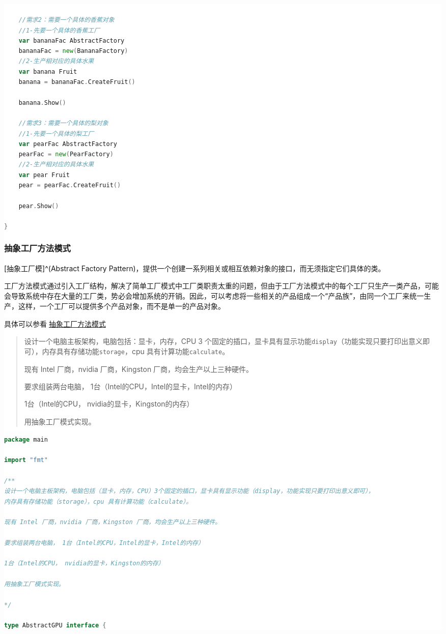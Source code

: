 ```go

	//需求2：需要一个具体的香蕉对象
	//1-先要一个具体的香蕉工厂
	var bananaFac AbstractFactory
	bananaFac = new(BananaFactory)
	//2-生产相对应的具体水果
	var banana Fruit
	banana = bananaFac.CreateFruit()

	banana.Show()

	//需求3：需要一个具体的梨对象
	//1-先要一个具体的梨工厂
	var pearFac AbstractFactory
	pearFac = new(PearFactory)
	//2-生产相对应的具体水果
	var pear Fruit
	pear = pearFac.CreateFruit()

	pear.Show()

}
```

### 抽象工厂方法模式

[抽象工厂模]^(Abstract Factory Pattern)，提供一个创建一系列相关或相互依赖对象的接口，而无须指定它们具体的类。

工厂方法模式通过引入工厂结构，解决了简单工厂模式中工厂类职责太重的问题，但由于工厂方法模式中的每个工厂只生产一类产品，可能会导致系统中存在大量的工厂类，势必会增加系统的开销。因此，可以考虑将一些相关的产品组成一个“产品族”，由同一个工厂来统一生产，这样，一个工厂可以提供多个产品对象，而不是单一的产品对象。

具体可以参看 [抽象工厂方法模式](https://www.yuque.com/aceld/lfhu8y/hv3rqf)

> 设计一个电脑主板架构，电脑包括：显卡，内存，CPU 3 个固定的插口，显卡具有显示功能`display`（功能实现只要打印出意义即可），内存具有存储功能`storage`，cpu 具有计算功能`calculate`。
>
> 现有 Intel 厂商，nvidia 厂商，Kingston 厂商，均会生产以上三种硬件。
>
> 要求组装两台电脑，
> 1台（Intel的CPU，Intel的显卡，Intel的内存）
>
> 1台（Intel的CPU， nvidia的显卡，Kingston的内存）
>
> 用抽象工厂模式实现。

```go
package main

import "fmt"

/**
设计一个电脑主板架构，电脑包括（显卡，内存，CPU）3个固定的插口，显卡具有显示功能（display，功能实现只要打印出意义即可），
内存具有存储功能（storage），cpu 具有计算功能（calculate）。

现有 Intel 厂商，nvidia 厂商，Kingston 厂商，均会生产以上三种硬件。

要求组装两台电脑， 1台（Intel的CPU，Intel的显卡，Intel的内存）

1台（Intel的CPU， nvidia的显卡，Kingston的内存）

用抽象工厂模式实现。

*/

type AbstractGPU interface {
```

[//]: # (featuredImage: "https://cdn.xiaobinqt.cn/xiaobinqt.io/20221111/091d850770dc4f71b6ef1a9ea89a3327.png")
[//]: # (![适配器模式]&#40;https://cdn.xiaobinqt.cn/xiaobinqt.io/20221115/001c692e8e4d4f70aabe125a486baf46.png '适配器模式'&#41;)